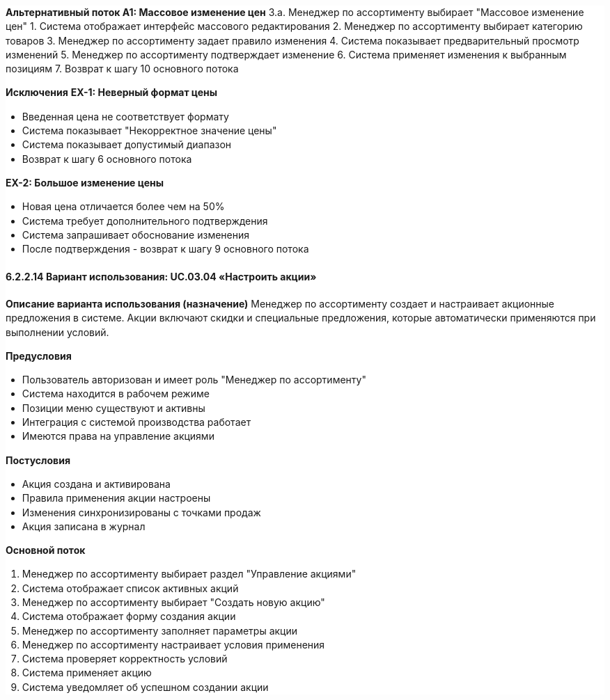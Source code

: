 **Альтернативный поток А1: Массовое изменение цен**
3.а. Менеджер по ассортименту выбирает "Массовое изменение цен"
    1. Система отображает интерфейс массового редактирования
    2. Менеджер по ассортименту выбирает категорию товаров
    3. Менеджер по ассортименту задает правило изменения
    4. Система показывает предварительный просмотр изменений
    5. Менеджер по ассортименту подтверждает изменение
    6. Система применяет изменения к выбранным позициям
    7. Возврат к шагу 10 основного потока

**Исключения**
**EX-1: Неверный формат цены**
- Введенная цена не соответствует формату
- Система показывает "Некорректное значение цены"
- Система показывает допустимый диапазон
- Возврат к шагу 6 основного потока

**EX-2: Большое изменение цены**
- Новая цена отличается более чем на 50%
- Система требует дополнительного подтверждения
- Система запрашивает обоснование изменения
- После подтверждения - возврат к шагу 9 основного потока

#### 6.2.2.14 **Вариант использования: UC.03.04 «Настроить акции»**

**Описание варианта использования (назначение)**
Менеджер по ассортименту создает и настраивает акционные предложения в системе. Акции включают скидки и специальные предложения, которые автоматически применяются при выполнении условий.

**Предусловия**
- Пользователь авторизован и имеет роль "Менеджер по ассортименту"
- Система находится в рабочем режиме
- Позиции меню существуют и активны
- Интеграция с системой производства работает
- Имеются права на управление акциями

**Постусловия**
- Акция создана и активирована
- Правила применения акции настроены
- Изменения синхронизированы с точками продаж
- Акция записана в журнал

**Основной поток**
1. Менеджер по ассортименту выбирает раздел "Управление акциями"
2. Система отображает список активных акций
3. Менеджер по ассортименту выбирает "Создать новую акцию"
4. Система отображает форму создания акции
5. Менеджер по ассортименту заполняет параметры акции
6. Менеджер по ассортименту настраивает условия применения
7. Система проверяет корректность условий
8. Система применяет акцию
9. Система уведомляет об успешном создании акции
